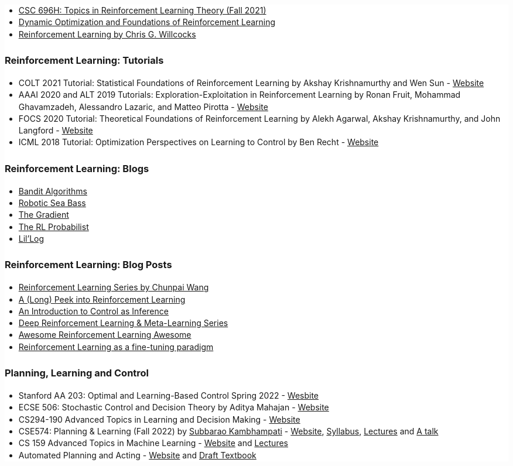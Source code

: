 - [CSC 696H: Topics in Reinforcement Learning Theory (Fall 2021)](https://zcc1307.github.io/courses/csc696fa21/index.html)
- [Dynamic Optimization and Foundations of Reinforcement Learning](https://djrusso.github.io/Dynamic-Optimization-Course/)
- [Reinforcement Learning by Chris G. Willcocks](https://cwkx.github.io/teaching.html)

### Reinforcement Learning: Tutorials

- COLT 2021 Tutorial: Statistical Foundations of Reinforcement Learning by Akshay Krishnamurthy and Wen Sun - [Website](https://rltheorybook.github.io/colt21tutorial)
- AAAI 2020 and ALT 2019 Tutorials: Exploration-Exploitation in Reinforcement Learning by Ronan Fruit, Mohammad Ghavamzadeh, Alessandro Lazaric, and Matteo Pirotta - [Website](https://rlgammazero.github.io/)
- FOCS 2020 Tutorial: Theoretical Foundations of Reinforcement Learning by Alekh Agarwal, Akshay Krishnamurthy, and John Langford - [Website](https://hunch.net/~tforl/)
- ICML 2018 Tutorial: Optimization Perspectives on Learning to Control by Ben Recht - [Website](https://people.eecs.berkeley.edu/~brecht/l2c-icml2018/)

### Reinforcement Learning: Blogs

- [Bandit Algorithms](https://banditalgs.com/)
- [Robotic Sea Bass](https://roboticseabass.com/)
- [The Gradient](https://thegradient.pub/)
- [The RL Probabilist](https://dibyaghosh.com/blog/)
- [Lil’Log](https://lilianweng.github.io/)

### Reinforcement Learning: Blog Posts

- [Reinforcement Learning Series by Chunpai Wang](https://chunpai.github.io/tags/reinforcement-learning)
- [A (Long) Peek into Reinforcement Learning](https://lilianweng.github.io/posts/2018-02-19-rl-overview/)
- [An Introduction to Control as Inference](https://dibyaghosh.com/blog/rl/controlasinference.html)
- [Deep Reinforcement Learning & Meta-Learning Series](https://jonathan-hui.medium.com/rl-deep-reinforcement-learning-series-833319a95530)
- [Awesome Reinforcement Learning Awesome](https://github.com/aikorea/awesome-rl)
- [Reinforcement Learning as a fine-tuning paradigm](https://ankeshanand.com/blog/2022/01/08/rl-fine-tuning.html)

### Planning, Learning and Control

- Stanford AA 203: Optimal and Learning-Based Control Spring 2022 - [Wesbite](https://stanfordasl.github.io/aa203/)
- ECSE 506: Stochastic Control and Decision Theory by Aditya Mahajan - [Website](https://adityam.github.io/stochastic-control/)
- CS294-190 Advanced Topics in Learning and Decision Making - [Website](https://sites.google.com/view/berkeley-cs294-190-fa21/home?authuser=0)
- CSE574: Planning & Learning (Fall 2022) by [Subbarao Kambhampati](https://twitter.com/rao2z) - [Website](https://yochan-lab.github.io/courses/CSE574-F22/), [Syllabus](https://rakaposhi.eas.asu.edu/cse574/), [Lectures](https://www.youtube.com/playlist?list=PLNONVE5W8PCRvVliwpI5PGcRBI5xdywha) and [A talk](https://www.youtube.com/watch?v=7C5oidaknV8&list=PLNONVE5W8PCRbf3WmbcqgXPToJuA2NUfP&index=6)
- CS 159 Advanced Topics in Machine Learning - [Website](https://1five9.github.io/) and [Lectures](https://www.youtube.com/@YisongYue/featured)
- Automated Planning and Acting - [Website](https://projects.laas.fr/planning/) and [Draft Textbook](https://projects.laas.fr/planning/book.pdf)
